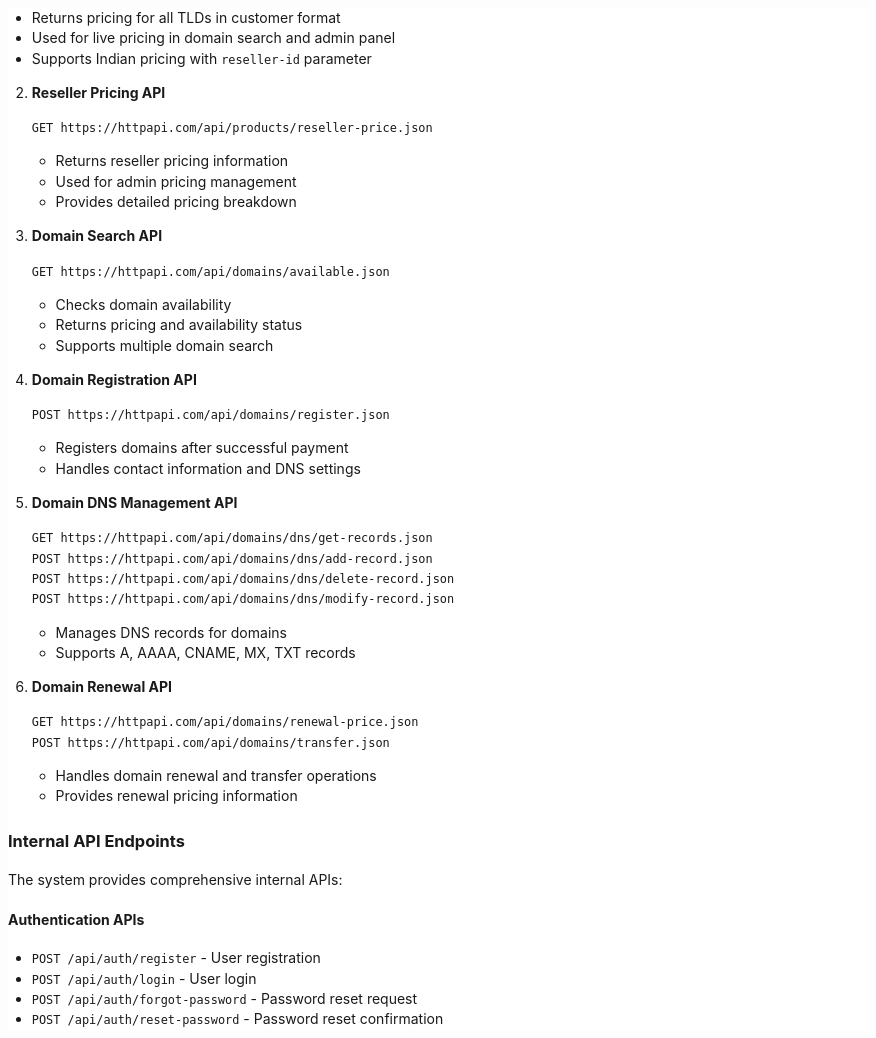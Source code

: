    - Returns pricing for all TLDs in customer format
   - Used for live pricing in domain search and admin panel
   - Supports Indian pricing with `reseller-id` parameter

2. **Reseller Pricing API**

   ```
   GET https://httpapi.com/api/products/reseller-price.json
   ```

   - Returns reseller pricing information
   - Used for admin pricing management
   - Provides detailed pricing breakdown

3. **Domain Search API**

   ```
   GET https://httpapi.com/api/domains/available.json
   ```

   - Checks domain availability
   - Returns pricing and availability status
   - Supports multiple domain search

4. **Domain Registration API**

   ```
   POST https://httpapi.com/api/domains/register.json
   ```

   - Registers domains after successful payment
   - Handles contact information and DNS settings

5. **Domain DNS Management API**

   ```
   GET https://httpapi.com/api/domains/dns/get-records.json
   POST https://httpapi.com/api/domains/dns/add-record.json
   POST https://httpapi.com/api/domains/dns/delete-record.json
   POST https://httpapi.com/api/domains/dns/modify-record.json
   ```

   - Manages DNS records for domains
   - Supports A, AAAA, CNAME, MX, TXT records

6. **Domain Renewal API**
   ```
   GET https://httpapi.com/api/domains/renewal-price.json
   POST https://httpapi.com/api/domains/transfer.json
   ```
   - Handles domain renewal and transfer operations
   - Provides renewal pricing information

### Internal API Endpoints

The system provides comprehensive internal APIs:

#### **Authentication APIs**
- `POST /api/auth/register` - User registration
- `POST /api/auth/login` - User login
- `POST /api/auth/forgot-password` - Password reset request
- `POST /api/auth/reset-password` - Password reset confirmation
